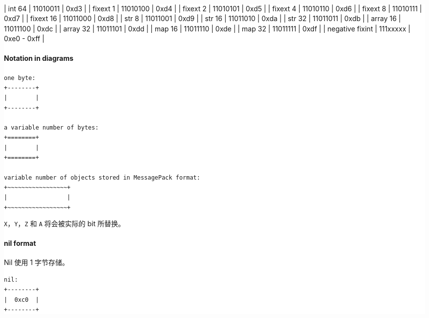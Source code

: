 | int 64          | 11010011               | 0xd3                |
| fixext 1        | 11010100               | 0xd4                |
| fixext 2        | 11010101               | 0xd5                |
| fixext 4        | 11010110               | 0xd6                |
| fixext 8        | 11010111               | 0xd7                |
| fixext 16       | 11011000               | 0xd8                |
| str 8           | 11011001               | 0xd9                |
| str 16          | 11011010               | 0xda                |
| str 32          | 11011011               | 0xdb                |
| array 16        | 11011100               | 0xdc                |
| array 32        | 11011101               | 0xdd                |
| map 16          | 11011110               | 0xde                |
| map 32          | 11011111               | 0xdf                |
| negative fixint | 111xxxxx               | 0xe0 - 0xff         |

#### Notation in diagrams

```
one byte:
+--------+
|        |
+--------+

a variable number of bytes:
+========+
|        |
+========+

variable number of objects stored in MessagePack format:
+~~~~~~~~~~~~~~~~~+
|                 |
+~~~~~~~~~~~~~~~~~+
```

`X`，`Y`，`Z` 和 `A` 将会被实际的 bit 所替换。

#### nil format

Nil 使用 1 字节存储。

```
nil:
+--------+
|  0xc0  |
+--------+
```

